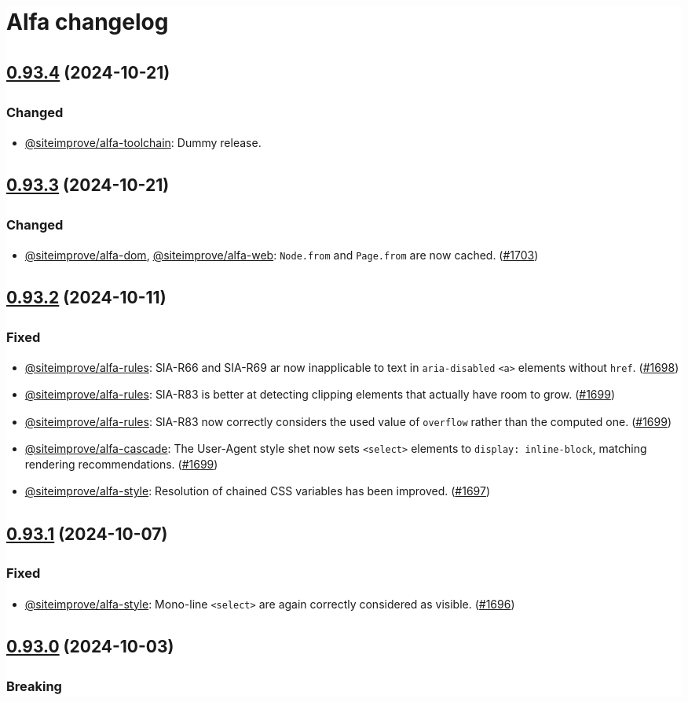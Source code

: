 # Alfa changelog

## [0.93.4](../../compare/v0.93.3...v0.93.4) (2024-10-21)

### Changed

- [@siteimprove/alfa-toolchain](packages/alfa-toolchain/CHANGELOG.md#0934): Dummy release.

## [0.93.3](../../compare/v0.93.2...v0.93.3) (2024-10-21)

### Changed

- [@siteimprove/alfa-dom](packages/alfa-dom/CHANGELOG.md#0933), [@siteimprove/alfa-web](packages/alfa-web/CHANGELOG.md#0933): `Node.from` and `Page.from` are now cached. ([#1703](https://github.com/Siteimprove/alfa/pull/1703))

## [0.93.2](../../compare/v0.93.1...v0.93.2) (2024-10-11)

### Fixed

- [@siteimprove/alfa-rules](packages/alfa-rules/CHANGELOG.md#0932): SIA-R66 and SIA-R69 ar now inapplicable to text in `aria-disabled` `<a>` elements without `href`. ([#1698](https://github.com/Siteimprove/alfa/pull/1698))

- [@siteimprove/alfa-rules](packages/alfa-rules/CHANGELOG.md#0932): SIA-R83 is better at detecting clipping elements that actually have room to grow. ([#1699](https://github.com/Siteimprove/alfa/pull/1699))

- [@siteimprove/alfa-rules](packages/alfa-rules/CHANGELOG.md#0932): SIA-R83 now correctly considers the used value of `overflow` rather than the computed one. ([#1699](https://github.com/Siteimprove/alfa/pull/1699))

- [@siteimprove/alfa-cascade](packages/alfa-cascade/CHANGELOG.md#0932): The User-Agent style shet now sets `<select>` elements to `display: inline-block`, matching rendering recommendations. ([#1699](https://github.com/Siteimprove/alfa/pull/1699))

- [@siteimprove/alfa-style](packages/alfa-style/CHANGELOG.md#0932): Resolution of chained CSS variables has been improved. ([#1697](https://github.com/Siteimprove/alfa/pull/1697))

## [0.93.1](../../compare/v0.93.0...v0.93.1) (2024-10-07)

### Fixed

- [@siteimprove/alfa-style](packages/alfa-style/CHANGELOG.md#0931): Mono-line `<select>` are again correctly considered as visible. ([#1696](https://github.com/Siteimprove/alfa/pull/1696))

## [0.93.0](../../compare/v0.92.0...v0.93.0) (2024-10-03)

### Breaking

